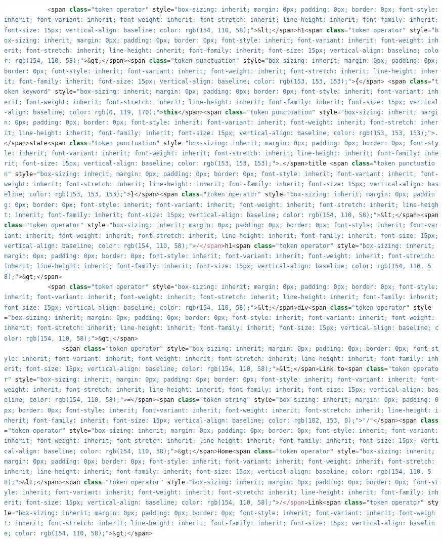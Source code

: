```javascript
            <span class="token operator" style="box-sizing: inherit; margin: 0px; padding: 0px; border: 0px; font-style: inherit; font-variant: inherit; font-weight: inherit; font-stretch: inherit; line-height: inherit; font-family: inherit; font-size: 15px; vertical-align: baseline; color: rgb(154, 110, 58);">&lt;</span>h1<span class="token operator" style="box-sizing: inherit; margin: 0px; padding: 0px; border: 0px; font-style: inherit; font-variant: inherit; font-weight: inherit; font-stretch: inherit; line-height: inherit; font-family: inherit; font-size: 15px; vertical-align: baseline; color: rgb(154, 110, 58);">&gt;</span><span class="token punctuation" style="box-sizing: inherit; margin: 0px; padding: 0px; border: 0px; font-style: inherit; font-variant: inherit; font-weight: inherit; font-stretch: inherit; line-height: inherit; font-family: inherit; font-size: 15px; vertical-align: baseline; color: rgb(153, 153, 153);">{</span> <span class="token keyword" style="box-sizing: inherit; margin: 0px; padding: 0px; border: 0px; font-style: inherit; font-variant: inherit; font-weight: inherit; font-stretch: inherit; line-height: inherit; font-family: inherit; font-size: 15px; vertical-align: baseline; color: rgb(0, 119, 170);">this</span><span class="token punctuation" style="box-sizing: inherit; margin: 0px; padding: 0px; border: 0px; font-style: inherit; font-variant: inherit; font-weight: inherit; font-stretch: inherit; line-height: inherit; font-family: inherit; font-size: 15px; vertical-align: baseline; color: rgb(153, 153, 153);">.</span>state<span class="token punctuation" style="box-sizing: inherit; margin: 0px; padding: 0px; border: 0px; font-style: inherit; font-variant: inherit; font-weight: inherit; font-stretch: inherit; line-height: inherit; font-family: inherit; font-size: 15px; vertical-align: baseline; color: rgb(153, 153, 153);">.</span>title <span class="token punctuation" style="box-sizing: inherit; margin: 0px; padding: 0px; border: 0px; font-style: inherit; font-variant: inherit; font-weight: inherit; font-stretch: inherit; line-height: inherit; font-family: inherit; font-size: 15px; vertical-align: baseline; color: rgb(153, 153, 153);">}</span><span class="token operator" style="box-sizing: inherit; margin: 0px; padding: 0px; border: 0px; font-style: inherit; font-variant: inherit; font-weight: inherit; font-stretch: inherit; line-height: inherit; font-family: inherit; font-size: 15px; vertical-align: baseline; color: rgb(154, 110, 58);">&lt;</span><span class="token operator" style="box-sizing: inherit; margin: 0px; padding: 0px; border: 0px; font-style: inherit; font-variant: inherit; font-weight: inherit; font-stretch: inherit; line-height: inherit; font-family: inherit; font-size: 15px; vertical-align: baseline; color: rgb(154, 110, 58);">/</span>h1<span class="token operator" style="box-sizing: inherit; margin: 0px; padding: 0px; border: 0px; font-style: inherit; font-variant: inherit; font-weight: inherit; font-stretch: inherit; line-height: inherit; font-family: inherit; font-size: 15px; vertical-align: baseline; color: rgb(154, 110, 58);">&gt;</span>
            <span class="token operator" style="box-sizing: inherit; margin: 0px; padding: 0px; border: 0px; font-style: inherit; font-variant: inherit; font-weight: inherit; font-stretch: inherit; line-height: inherit; font-family: inherit; font-size: 15px; vertical-align: baseline; color: rgb(154, 110, 58);">&lt;</span>div<span class="token operator" style="box-sizing: inherit; margin: 0px; padding: 0px; border: 0px; font-style: inherit; font-variant: inherit; font-weight: inherit; font-stretch: inherit; line-height: inherit; font-family: inherit; font-size: 15px; vertical-align: baseline; color: rgb(154, 110, 58);">&gt;</span>
                <span class="token operator" style="box-sizing: inherit; margin: 0px; padding: 0px; border: 0px; font-style: inherit; font-variant: inherit; font-weight: inherit; font-stretch: inherit; line-height: inherit; font-family: inherit; font-size: 15px; vertical-align: baseline; color: rgb(154, 110, 58);">&lt;</span>Link to<span class="token operator" style="box-sizing: inherit; margin: 0px; padding: 0px; border: 0px; font-style: inherit; font-variant: inherit; font-weight: inherit; font-stretch: inherit; line-height: inherit; font-family: inherit; font-size: 15px; vertical-align: baseline; color: rgb(154, 110, 58);">=</span><span class="token string" style="box-sizing: inherit; margin: 0px; padding: 0px; border: 0px; font-style: inherit; font-variant: inherit; font-weight: inherit; font-stretch: inherit; line-height: inherit; font-family: inherit; font-size: 15px; vertical-align: baseline; color: rgb(102, 153, 0);">"/"</span><span class="token operator" style="box-sizing: inherit; margin: 0px; padding: 0px; border: 0px; font-style: inherit; font-variant: inherit; font-weight: inherit; font-stretch: inherit; line-height: inherit; font-family: inherit; font-size: 15px; vertical-align: baseline; color: rgb(154, 110, 58);">&gt;</span>Home<span class="token operator" style="box-sizing: inherit; margin: 0px; padding: 0px; border: 0px; font-style: inherit; font-variant: inherit; font-weight: inherit; font-stretch: inherit; line-height: inherit; font-family: inherit; font-size: 15px; vertical-align: baseline; color: rgb(154, 110, 58);">&lt;</span><span class="token operator" style="box-sizing: inherit; margin: 0px; padding: 0px; border: 0px; font-style: inherit; font-variant: inherit; font-weight: inherit; font-stretch: inherit; line-height: inherit; font-family: inherit; font-size: 15px; vertical-align: baseline; color: rgb(154, 110, 58);">/</span>Link<span class="token operator" style="box-sizing: inherit; margin: 0px; padding: 0px; border: 0px; font-style: inherit; font-variant: inherit; font-weight: inherit; font-stretch: inherit; line-height: inherit; font-family: inherit; font-size: 15px; vertical-align: baseline; color: rgb(154, 110, 58);">&gt;</span>
```